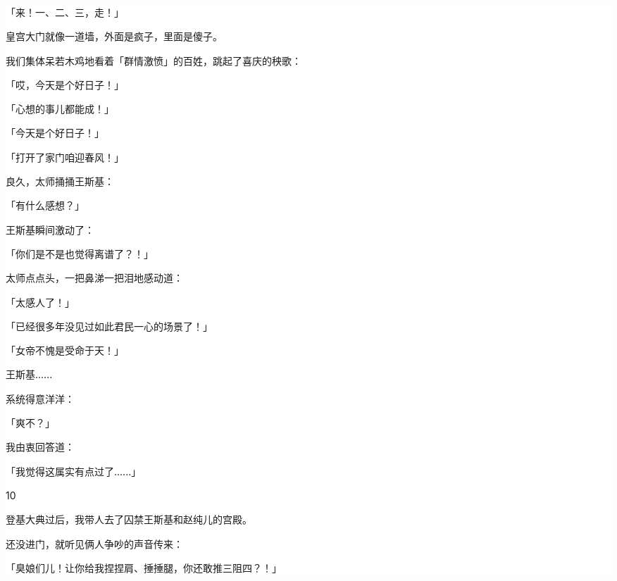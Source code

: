 
「来！一、二、三，走！」


皇宫大门就像一道墙，外面是疯子，里面是傻子。


我们集体呆若木鸡地看着「群情激愤」的百姓，跳起了喜庆的秧歌：


「哎，今天是个好日子！」


「心想的事儿都能成！」


「今天是个好日子！」


「打开了家门咱迎春风！」


良久，太师捅捅王斯基：


「有什么感想？」


王斯基瞬间激动了：


「你们是不是也觉得离谱了？！」


太师点点头，一把鼻涕一把泪地感动道：


「太感人了！」


「已经很多年没见过如此君民一心的场景了！」


「女帝不愧是受命于天！」


王斯基......


系统得意洋洋：


「爽不？」


我由衷回答道：


「我觉得这属实有点过了......」


10


登基大典过后，我带人去了囚禁王斯基和赵纯儿的宫殿。


还没进门，就听见俩人争吵的声音传来：


「臭娘们儿！让你给我捏捏肩、捶捶腿，你还敢推三阻四？！」

